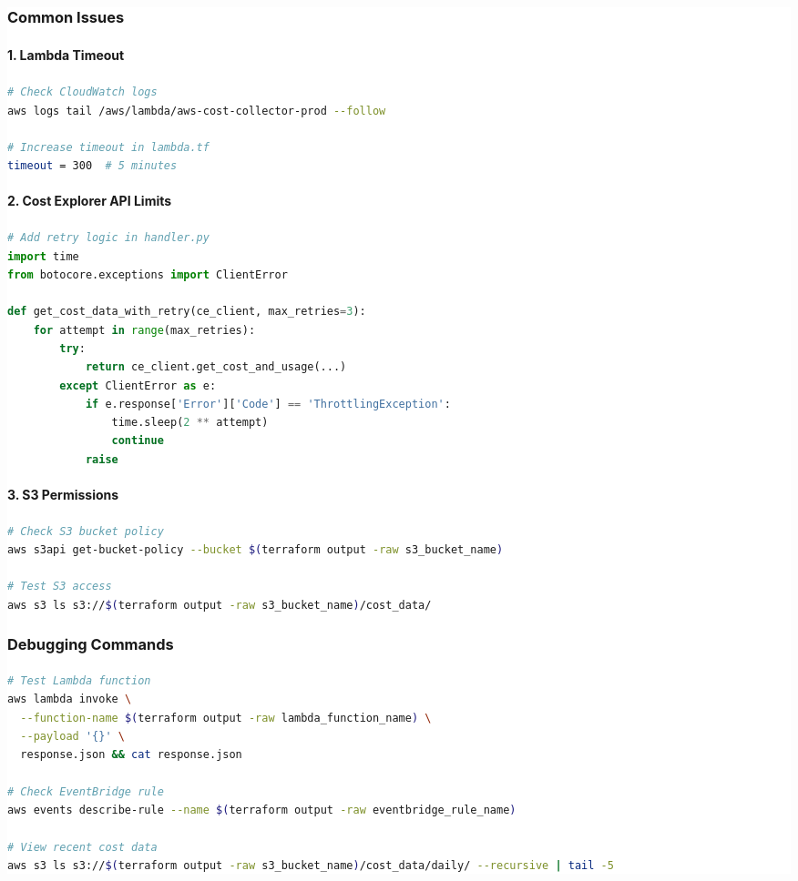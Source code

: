 ### Common Issues

#### 1. Lambda Timeout
```bash
# Check CloudWatch logs
aws logs tail /aws/lambda/aws-cost-collector-prod --follow

# Increase timeout in lambda.tf
timeout = 300  # 5 minutes
```

#### 2. Cost Explorer API Limits
```python
# Add retry logic in handler.py
import time
from botocore.exceptions import ClientError

def get_cost_data_with_retry(ce_client, max_retries=3):
    for attempt in range(max_retries):
        try:
            return ce_client.get_cost_and_usage(...)
        except ClientError as e:
            if e.response['Error']['Code'] == 'ThrottlingException':
                time.sleep(2 ** attempt)
                continue
            raise
```

#### 3. S3 Permissions
```bash
# Check S3 bucket policy
aws s3api get-bucket-policy --bucket $(terraform output -raw s3_bucket_name)

# Test S3 access
aws s3 ls s3://$(terraform output -raw s3_bucket_name)/cost_data/
```

### Debugging Commands
```bash
# Test Lambda function
aws lambda invoke \
  --function-name $(terraform output -raw lambda_function_name) \
  --payload '{}' \
  response.json && cat response.json

# Check EventBridge rule
aws events describe-rule --name $(terraform output -raw eventbridge_rule_name)

# View recent cost data
aws s3 ls s3://$(terraform output -raw s3_bucket_name)/cost_data/daily/ --recursive | tail -5
```
